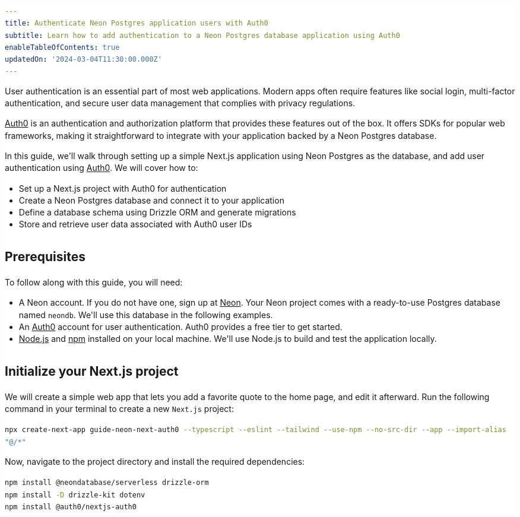 ```yaml
---
title: Authenticate Neon Postgres application users with Auth0
subtitle: Learn how to add authentication to a Neon Postgres database application using Auth0
enableTableOfContents: true
updatedOn: '2024-03-04T11:30:00.000Z'
---
```


User authentication is an essential part of most web applications. Modern apps often require features like social login, multi-factor authentication, and secure user data management that complies with privacy regulations. 

[Auth0](https://auth0.com/) is an authentication and authorization platform that provides these features out of the box. It offers SDKs for popular web frameworks, making it straightforward to integrate with your application backed by a Neon Postgres database. 

In this guide, we'll walk through setting up a simple Next.js application using Neon Postgres as the database, and add user authentication using [Auth0](https://auth0.com/). We will cover how to:

- Set up a Next.js project with Auth0 for authentication
- Create a Neon Postgres database and connect it to your application  
- Define a database schema using Drizzle ORM and generate migrations
- Store and retrieve user data associated with Auth0 user IDs

## Prerequisites

To follow along with this guide, you will need:

- A Neon account. If you do not have one, sign up at [Neon](https://neon.tech). Your Neon project comes with a ready-to-use Postgres database named `neondb`. We'll use this database in the following examples.
- An [Auth0](https://auth0.com/) account for user authentication. Auth0 provides a free tier to get started.
- [Node.js](https://nodejs.org/) and [npm](https://www.npmjs.com/) installed on your local machine. We'll use Node.js to build and test the application locally.

## Initialize your Next.js project

We will create a simple web app that lets you add a favorite quote to the home page, and edit it afterward. Run the following command in your terminal to create a new `Next.js` project:

```bash
npx create-next-app guide-neon-next-auth0 --typescript --eslint --tailwind --use-npm --no-src-dir --app --import-alias "@/*"
```

Now, navigate to the project directory and install the required dependencies:

```bash
npm install @neondatabase/serverless drizzle-orm
npm install -D drizzle-kit dotenv
npm install @auth0/nextjs-auth0
```
